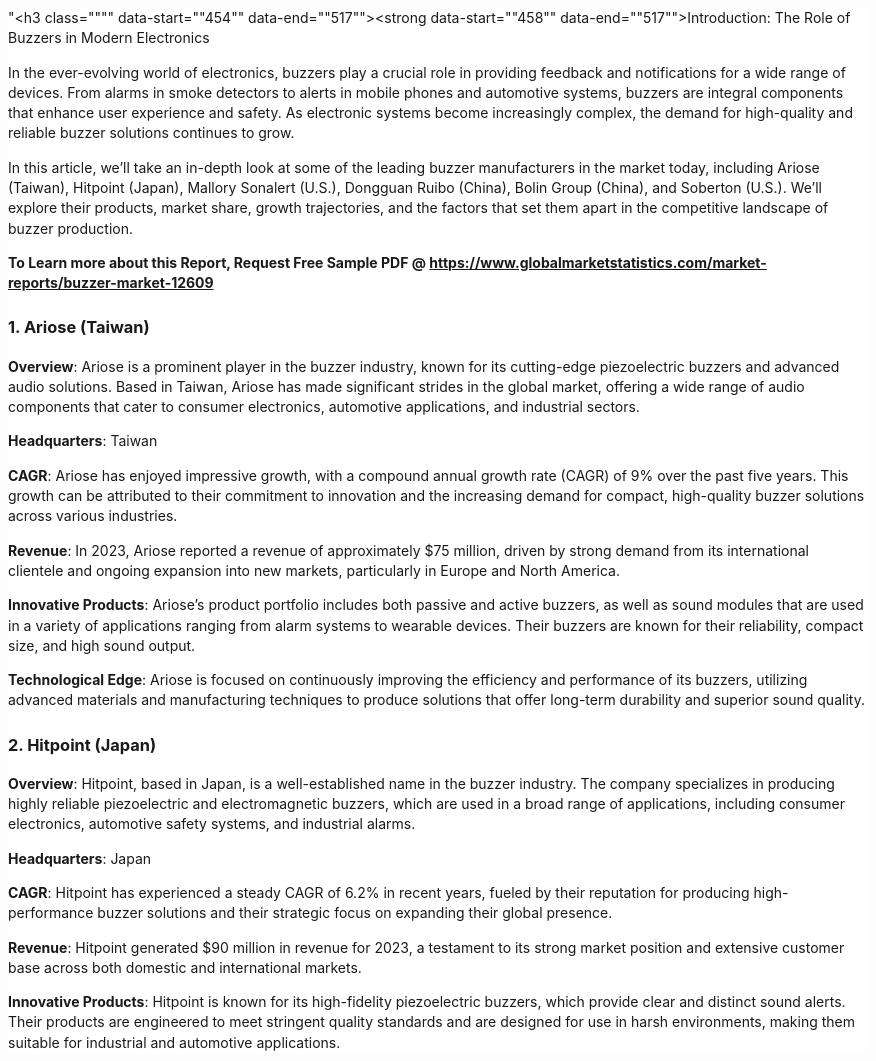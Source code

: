 "<h3 class="""" data-start=""454"" data-end=""517""><strong data-start=""458"" data-end=""517"">Introduction: The Role of Buzzers in Modern Electronics</strong></h3>
<p class="""" data-start=""519"" data-end=""942"">In the ever-evolving world of electronics, buzzers play a crucial role in providing feedback and notifications for a wide range of devices. From alarms in smoke detectors to alerts in mobile phones and automotive systems, buzzers are integral components that enhance user experience and safety. As electronic systems become increasingly complex, the demand for high-quality and reliable buzzer solutions continues to grow.</p>
<p class="""" data-start=""944"" data-end=""1341"">In this article, we&rsquo;ll take an in-depth look at some of the leading buzzer manufacturers in the market today, including Ariose (Taiwan), Hitpoint (Japan), Mallory Sonalert (U.S.), Dongguan Ruibo (China), Bolin Group (China), and Soberton (U.S.). We&rsquo;ll explore their products, market share, growth trajectories, and the factors that set them apart in the competitive landscape of buzzer production.</p>
<p class="""" data-start=""944"" data-end=""1341""><strong>To Learn more about this Report, Request Free Sample PDF @&nbsp;<a href=""https://www.globalmarketstatistics.com/market-reports/buzzer-market-12609"">https://www.globalmarketstatistics.com/market-reports/buzzer-market-12609</a></strong></p>
<h3 class="""" data-start=""1348"" data-end=""1374""><strong data-start=""1352"" data-end=""1374"">1. Ariose (Taiwan)</strong></h3>
<p class="""" data-start=""1376"" data-end=""1723""><strong data-start=""1376"" data-end=""1388"">Overview</strong>: Ariose is a prominent player in the buzzer industry, known for its cutting-edge piezoelectric buzzers and advanced audio solutions. Based in Taiwan, Ariose has made significant strides in the global market, offering a wide range of audio components that cater to consumer electronics, automotive applications, and industrial sectors.</p>
<p class="""" data-start=""1725"" data-end=""1749""><strong data-start=""1725"" data-end=""1741"">Headquarters</strong>: Taiwan</p>
<p class="""" data-start=""1751"" data-end=""2032""><strong data-start=""1751"" data-end=""1759"">CAGR</strong>: Ariose has enjoyed impressive growth, with a compound annual growth rate (CAGR) of 9% over the past five years. This growth can be attributed to their commitment to innovation and the increasing demand for compact, high-quality buzzer solutions across various industries.</p>
<p class="""" data-start=""2034"" data-end=""2250""><strong data-start=""2034"" data-end=""2045"">Revenue</strong>: In 2023, Ariose reported a revenue of approximately $75 million, driven by strong demand from its international clientele and ongoing expansion into new markets, particularly in Europe and North America.</p>
<p class="""" data-start=""2252"" data-end=""2546""><strong data-start=""2252"" data-end=""2275"">Innovative Products</strong>: Ariose&rsquo;s product portfolio includes both passive and active buzzers, as well as sound modules that are used in a variety of applications ranging from alarm systems to wearable devices. Their buzzers are known for their reliability, compact size, and high sound output.</p>
<p class="""" data-start=""2548"" data-end=""2801""><strong data-start=""2548"" data-end=""2570"">Technological Edge</strong>: Ariose is focused on continuously improving the efficiency and performance of its buzzers, utilizing advanced materials and manufacturing techniques to produce solutions that offer long-term durability and superior sound quality.</p>
<h3 class="""" data-start=""2808"" data-end=""2835""><strong data-start=""2812"" data-end=""2835"">2. Hitpoint (Japan)</strong></h3>
<p class="""" data-start=""2837"" data-end=""3154""><strong data-start=""2837"" data-end=""2849"">Overview</strong>: Hitpoint, based in Japan, is a well-established name in the buzzer industry. The company specializes in producing highly reliable piezoelectric and electromagnetic buzzers, which are used in a broad range of applications, including consumer electronics, automotive safety systems, and industrial alarms.</p>
<p class="""" data-start=""3156"" data-end=""3179""><strong data-start=""3156"" data-end=""3172"">Headquarters</strong>: Japan</p>
<p class="""" data-start=""3181"" data-end=""3391""><strong data-start=""3181"" data-end=""3189"">CAGR</strong>: Hitpoint has experienced a steady CAGR of 6.2% in recent years, fueled by their reputation for producing high-performance buzzer solutions and their strategic focus on expanding their global presence.</p>
<p class="""" data-start=""3393"" data-end=""3575""><strong data-start=""3393"" data-end=""3404"">Revenue</strong>: Hitpoint generated $90 million in revenue for 2023, a testament to its strong market position and extensive customer base across both domestic and international markets.</p>
<p class="""" data-start=""3577"" data-end=""3890""><strong data-start=""3577"" data-end=""3600"">Innovative Products</strong>: Hitpoint is known for its high-fidelity piezoelectric buzzers, which provide clear and distinct sound alerts. Their products are engineered to meet stringent quality standards and are designed for use in harsh environments, making them suitable for industrial and automotive applications.</p>